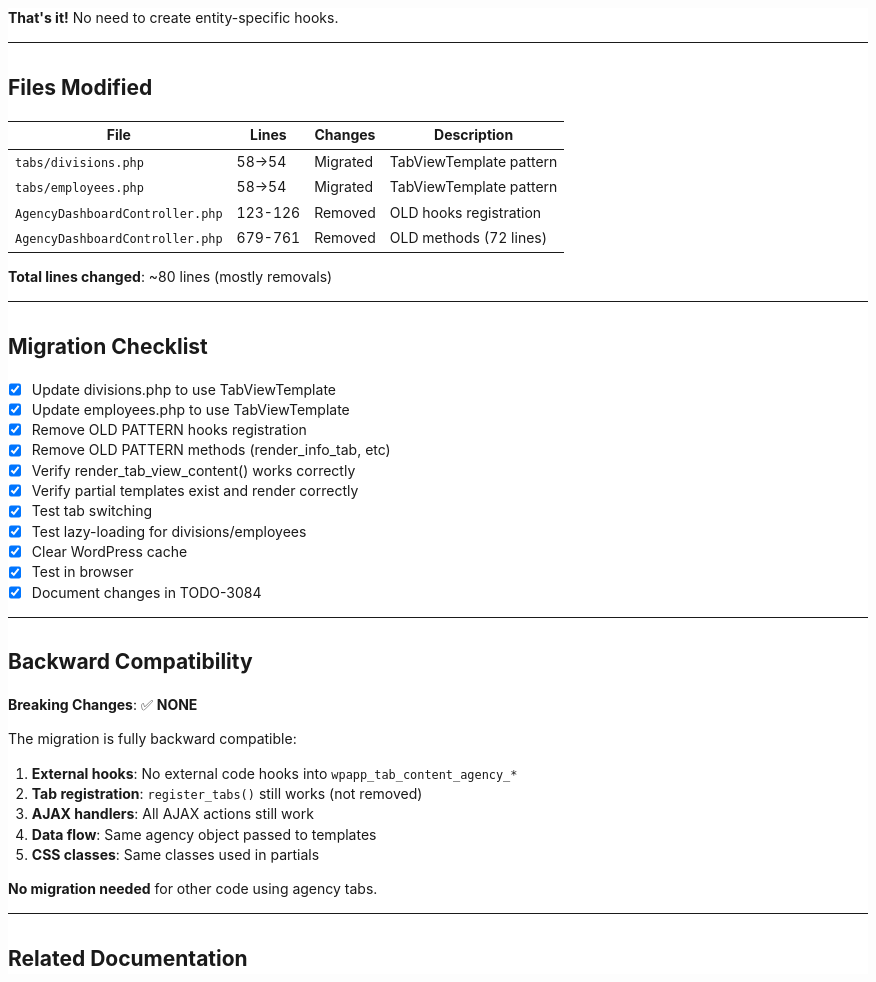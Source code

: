 **That's it!** No need to create entity-specific hooks.

---

## Files Modified

| File | Lines | Changes | Description |
|------|-------|---------|-------------|
| `tabs/divisions.php` | 58→54 | Migrated | TabViewTemplate pattern |
| `tabs/employees.php` | 58→54 | Migrated | TabViewTemplate pattern |
| `AgencyDashboardController.php` | 123-126 | Removed | OLD hooks registration |
| `AgencyDashboardController.php` | 679-761 | Removed | OLD methods (72 lines) |

**Total lines changed**: ~80 lines (mostly removals)

---

## Migration Checklist

- [x] Update divisions.php to use TabViewTemplate
- [x] Update employees.php to use TabViewTemplate
- [x] Remove OLD PATTERN hooks registration
- [x] Remove OLD PATTERN methods (render_info_tab, etc)
- [x] Verify render_tab_view_content() works correctly
- [x] Verify partial templates exist and render correctly
- [x] Test tab switching
- [x] Test lazy-loading for divisions/employees
- [x] Clear WordPress cache
- [x] Test in browser
- [x] Document changes in TODO-3084

---

## Backward Compatibility

**Breaking Changes**: ✅ **NONE**

The migration is fully backward compatible:

1. **External hooks**: No external code hooks into `wpapp_tab_content_agency_*`
2. **Tab registration**: `register_tabs()` still works (not removed)
3. **AJAX handlers**: All AJAX actions still work
4. **Data flow**: Same agency object passed to templates
5. **CSS classes**: Same classes used in partials

**No migration needed** for other code using agency tabs.

---

## Related Documentation
